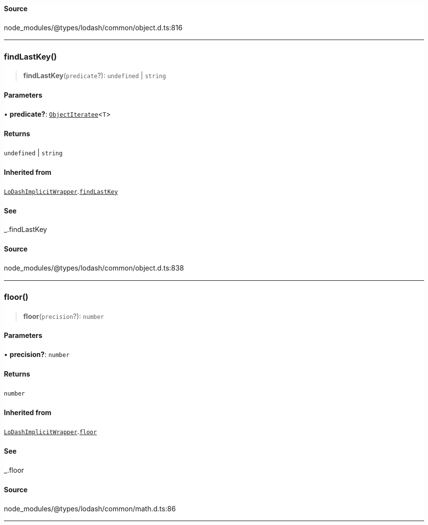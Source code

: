 #### Source

node_modules/@types/lodash/common/object.d.ts:816

---

### findLastKey()

> **findLastKey**(`predicate`?): `undefined` \| `string`

#### Parameters

• **predicate?**: [`ObjectIteratee`](../type-aliases/ObjectIteratee.md)\<`T`\>

#### Returns

`undefined` \| `string`

#### Inherited from

[`LoDashImplicitWrapper`](LoDashImplicitWrapper.md).[`findLastKey`](LoDashImplicitWrapper.md#findlastkey)

#### See

\_.findLastKey

#### Source

node_modules/@types/lodash/common/object.d.ts:838

---

### floor()

> **floor**(`precision`?): `number`

#### Parameters

• **precision?**: `number`

#### Returns

`number`

#### Inherited from

[`LoDashImplicitWrapper`](LoDashImplicitWrapper.md).[`floor`](LoDashImplicitWrapper.md#floor)

#### See

\_.floor

#### Source

node_modules/@types/lodash/common/math.d.ts:86

---
